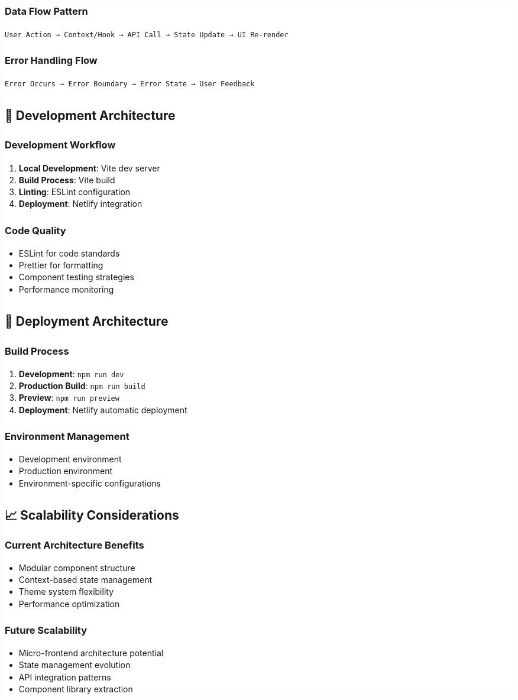 ### Data Flow Pattern
```
User Action → Context/Hook → API Call → State Update → UI Re-render
```

### Error Handling Flow
```
Error Occurs → Error Boundary → Error State → User Feedback
```

## 🔧 Development Architecture

### Development Workflow
1. **Local Development**: Vite dev server
2. **Build Process**: Vite build
3. **Linting**: ESLint configuration
4. **Deployment**: Netlify integration

### Code Quality
- ESLint for code standards
- Prettier for formatting
- Component testing strategies
- Performance monitoring

## 🚀 Deployment Architecture

### Build Process
1. **Development**: `npm run dev`
2. **Production Build**: `npm run build`
3. **Preview**: `npm run preview`
4. **Deployment**: Netlify automatic deployment

### Environment Management
- Development environment
- Production environment
- Environment-specific configurations

## 📈 Scalability Considerations

### Current Architecture Benefits
- Modular component structure
- Context-based state management
- Theme system flexibility
- Performance optimization

### Future Scalability
- Micro-frontend architecture potential
- State management evolution
- API integration patterns
- Component library extraction
